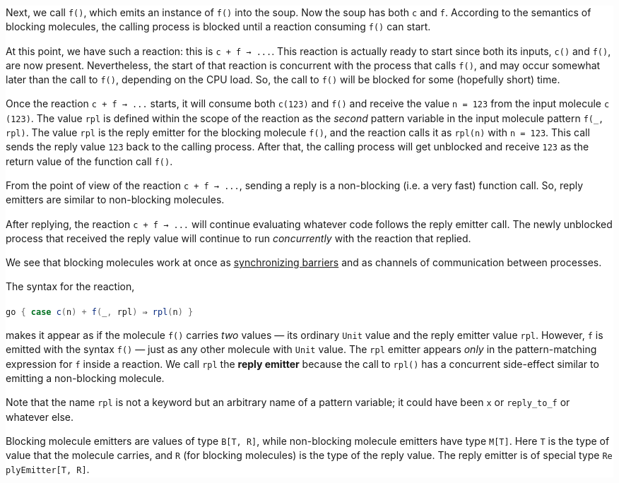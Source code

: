 Next, we call `f()`, which emits an instance of `f()` into the soup.
Now the soup has both `c` and `f`.
According to the semantics of blocking molecules, the calling process is blocked until a reaction consuming `f()` can start.

At this point, we have such a reaction: this is `c + f → ...`.
This reaction is actually ready to start since both its inputs, `c()` and `f()`, are now present.
Nevertheless, the start of that reaction is concurrent with the process that calls `f()`, and may occur somewhat later than the call to `f()`, depending on the CPU load.
So, the call to `f()` will be blocked for some (hopefully short) time.

Once the reaction `c + f → ...` starts, it will consume both `c(123)` and `f()` and receive the value `n = 123` from the input molecule `c(123)`.
The value `rpl` is defined within the scope of the reaction as the _second_ pattern variable in the input molecule pattern `f(_, rpl)`.
The value `rpl` is the reply emitter for the blocking molecule `f()`, and the reaction calls it as `rpl(n)` with `n = 123`.
This call sends the reply value `123` back to the calling process.
After that, the calling process will get unblocked and receive `123` as the return value of the function call `f()`.

From the point of view of the reaction `c + f → ...`, sending a reply is a non-blocking (i.e. a very fast) function call.
So, reply emitters are similar to non-blocking molecules.

After replying, the reaction `c + f → ...` will continue evaluating whatever code follows the reply emitter call.
The newly unblocked process that received the reply value will continue to run _concurrently_ with the reaction that replied.

We see that blocking molecules work at once as [synchronizing barriers](https://en.wikipedia.org/wiki/Barrier_(computer_science)) and as channels of communication between processes.

The syntax for the reaction,

```scala
go { case c(n) + f(_, rpl) ⇒ rpl(n) }

```

makes it appear as if the molecule `f()` carries _two_ values — its ordinary `Unit` value and the reply emitter value `rpl`.
However, `f` is emitted with the syntax `f()` — just as any other molecule with `Unit` value.
The `rpl` emitter appears _only_ in the pattern-matching expression for `f` inside a reaction.
We call `rpl` the **reply emitter** because the call to `rpl()` has a concurrent side-effect similar to emitting a non-blocking molecule.

Note that the name `rpl` is not a keyword but an arbitrary name of a pattern variable; it could have been `x` or `reply_to_f` or whatever else.

Blocking molecule emitters are values of type `B[T, R]`, while non-blocking molecule emitters have type `M[T]`.
Here `T` is the type of value that the molecule carries, and `R` (for blocking molecules) is the type of the reply value.
The reply emitter is of special type `ReplyEmitter[T, R]`.

